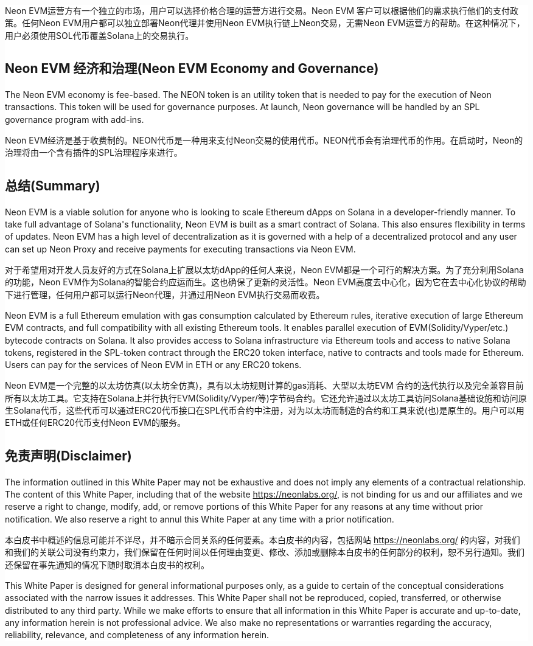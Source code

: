 Neon EVM运营方有一个独立的市场，用户可以选择价格合理的运营方进行交易。Neon EVM 客户可以根据他们的需求执行他们的支付政策。任何Neon EVM用户都可以独立部署Neon代理并使用Neon EVM执行链上Neon交易，无需Neon EVM运营方的帮助。在这种情况下，用户必须使用SOL代币覆盖Solana上的交易执行。

<div STYLE="page-break-after: always;"></div>

## Neon EVM 经济和治理(Neon EVM Economy and Governance)

The Neon EVM economy is fee-based. The NEON token is an utility token that is needed to pay for the execution of Neon transactions. This token will be used for governance purposes. At launch, Neon governance will be handled by an SPL governance program with add-ins.

Neon EVM经济是基于收费制的。NEON代币是一种用来支付Neon交易的使用代币。NEON代币会有治理代币的作用。在启动时，Neon的治理将由一个含有插件的SPL治理程序来进行。

<div STYLE="page-break-after: always;"></div>

## 总结(Summary)

Neon EVM is a viable solution for anyone who is looking to scale Ethereum dApps on Solana in a developer-friendly manner. To take full advantage of Solana's functionality, Neon EVM is built as a smart contract of Solana. This also ensures flexibility in terms of updates. Neon EVM has a high level of decentralization as it is governed with a help of a decentralized protocol and any user can set up Neon  Proxy and receive payments for executing transactions via Neon EVM.

对于希望用对开发人员友好的方式在Solana上扩展以太坊dApp的任何人来说，Neon EVM都是一个可行的解决方案。为了充分利用Solana的功能，Neon EVM作为Solana的智能合约应运而生。这也确保了更新的灵活性。Neon EVM高度去中心化，因为它在去中心化协议的帮助下进行管理，任何用户都可以运行Neon代理，并通过用Neon EVM执行交易而收费。

Neon EVM is a full Ethereum emulation with gas consumption calculated by Ethereum rules, iterative execution of large Ethereum EVM contracts, and full compatibility with all existing Ethereum tools. It enables parallel execution of EVM(Solidity/Vyper/etc.) bytecode contracts on Solana. It also provides access to Solana infrastructure via Ethereum tools and access to native Solana tokens, registered in the SPL-token contract through the ERC20 token interface, native to contracts and tools made for Ethereum. Users can pay for the services of Neon EVM in ETH or any ERC20 tokens.

Neon EVM是一个完整的以太坊仿真(以太坊全仿真)，具有以太坊规则计算的gas消耗、大型以太坊EVM 合约的迭代执行以及完全兼容目前所有以太坊工具。它支持在Solana上并行执行EVM(Solidity/Vyper/等)字节码合约。它还允许通过以太坊工具访问Solana基础设施和访问原生Solana代币，这些代币可以通过ERC20代币接口在SPL代币合约中注册，对为以太坊而制造的合约和工具来说(也)是原生的。用户可以用ETH或任何ERC20代币支付Neon EVM的服务。

<div STYLE="page-break-after: always;"></div>

## 免责声明(Disclaimer)

The information outlined in this White Paper may not be exhaustive and does not imply any elements of a contractual relationship. The content of this White Paper, including that of the website https://neonlabs.org/, is not binding for us and our affiliates and we reserve a right to change, modify, add, or remove portions of this White Paper for any reasons at any time without prior notification. We also reserve a right to annul this White Paper at any time with a prior notification.

本白皮书中概述的信息可能并不详尽，并不暗示合同关系的任何要素。本白皮书的内容，包括网站 https://neonlabs.org/ 的内容，对我们和我们的关联公司没有约束力，我们保留在任何时间以任何理由变更、修改、添加或删除本白皮书的任何部分的权利，恕不另行通知。我们还保留在事先通知的情况下随时取消本白皮书的权利。

This White Paper is designed for general informational purposes only, as a guide to certain of the conceptual considerations associated with the narrow issues it addresses. This White Paper shall not be reproduced, copied, transferred, or otherwise distributed to any third party. While we make efforts to ensure that all information in this White Paper is accurate and up-to-date, any information herein is not professional advice. We also make no representations or warranties regarding the accuracy, reliability, relevance, and completeness of any information herein.
